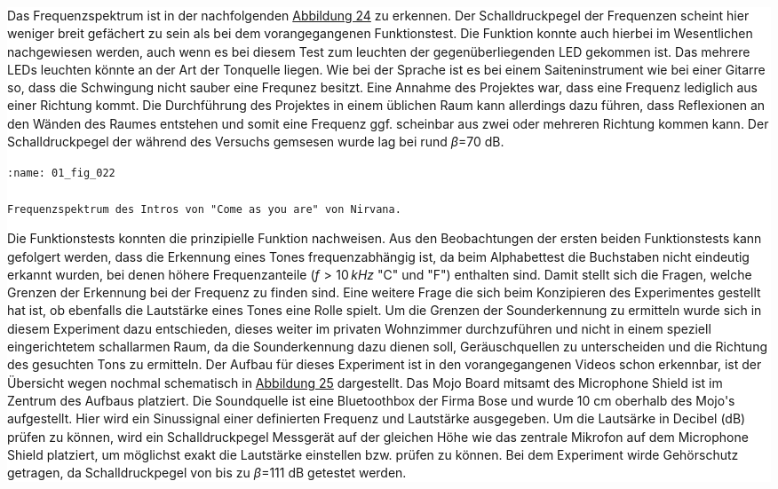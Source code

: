 
Das Frequenzspektrum ist in der nachfolgenden [Abbildung 24]( 01_fig_022) zu erkennen. Der Schalldruckpegel der Frequenzen
scheint hier weniger breit gefächert zu sein als bei dem vorangegangenen Funktionstest. Die Funktion konnte auch hierbei
im Wesentlichen nachgewiesen werden, auch wenn es bei diesem Test zum leuchten der gegenüberliegenden LED gekommen
ist. Das mehrere LEDs leuchten könnte an der Art der Tonquelle liegen. Wie bei der Sprache ist es bei einem
Saiteninstrument wie bei einer Gitarre so, dass die Schwingung nicht sauber eine Frequnez besitzt. Eine Annahme des
Projektes war, dass eine Frequenz lediglich aus einer Richtung kommt. Die Durchführung des Projektes in einem üblichen
Raum kann allerdings dazu führen, dass Reflexionen an den Wänden des Raumes entstehen und somit eine Frequenz
ggf. scheinbar aus zwei oder mehreren Richtung kommen kann. Der Schalldruckpegel der während des Versuchs gemsesen wurde
lag bei rund $\beta$=70 dB. 


```{figure} ../images/mojo/comeasyouare.png 
:name: 01_fig_022

Frequenzspektrum des Intros von "Come as you are" von Nirvana.
```

Die Funktionstests konnten die prinzipielle Funktion nachweisen. Aus den Beobachtungen der ersten beiden Funktionstests
kann gefolgert werden, dass die Erkennung eines Tones frequenzabhängig ist, da beim Alphabettest die Buchstaben
nicht eindeutig erkannt wurden, bei denen höhere Frequenzanteile ($f > 10 \, kHz$ "C" und "F") enthalten sind. 
Damit stellt sich die Fragen, welche Grenzen der Erkennung bei der Frequenz zu finden sind. Eine weitere Frage die sich 
beim Konzipieren des Experimentes gestellt hat ist, ob ebenfalls die Lautstärke eines Tones eine Rolle spielt. Um die
Grenzen der Sounderkennung zu ermitteln wurde sich in diesem Experiment dazu entschieden, dieses weiter im privaten
Wohnzimmer durchzuführen und nicht in einem speziell eingerichtetem schallarmen Raum, da die Sounderkennung dazu dienen
soll, Geräuschquellen zu unterscheiden und die Richtung des gesuchten Tons zu ermitteln. Der Aufbau für dieses
Experiment ist in den vorangegangenen Videos schon erkennbar, ist der Übersicht wegen nochmal schematisch in [Abbildung
25]( 01_fig_023) dargestellt. Das Mojo Board mitsamt des Microphone Shield ist im Zentrum des Aufbaus platziert. Die
Soundquelle ist eine Bluetoothbox der Firma Bose und wurde 10 cm oberhalb des Mojo's aufgestellt. Hier wird ein
Sinussignal einer definierten Frequenz und Lautstärke ausgegeben. Um die Lautsärke in Decibel (dB) prüfen zu können,
wird ein Schalldruckpegel Messgerät auf der gleichen Höhe wie das zentrale Mikrofon auf dem Microphone Shield platziert,
um möglichst exakt die Lautstärke einstellen bzw. prüfen zu können. Bei dem Experiment wirde Gehörschutz getragen, da
Schalldruckpegel von bis zu $\beta$=111 dB getestet werden.
